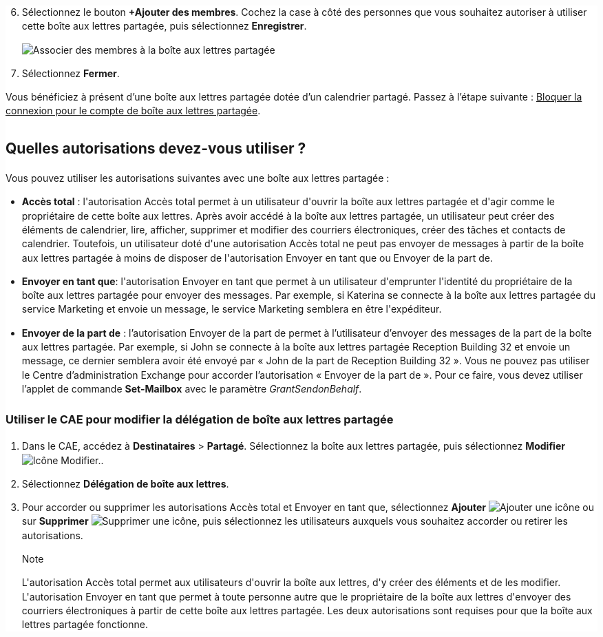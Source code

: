 6. Sélectionnez le bouton **+Ajouter des membres**. Cochez la case à côté des personnes que vous souhaitez autoriser à utiliser cette boîte aux lettres partagée, puis sélectionnez **Enregistrer**.

   ![Associer des membres à la boîte aux lettres partagée](../../media/e6c58953-f6d7-4f0b-97ba-308516bf2a94.png)

7. Sélectionnez **Fermer**.

Vous bénéficiez à présent d’une boîte aux lettres partagée dotée d’un calendrier partagé. Passez à l’étape suivante : [Bloquer la connexion pour le compte de boîte aux lettres partagée](#block-sign-in-for-the-shared-mailbox-account).

## <a name="which-permissions-should-you-use"></a>Quelles autorisations devez-vous utiliser ?

Vous pouvez utiliser les autorisations suivantes avec une boîte aux lettres partagée :

- **Accès total** : l'autorisation Accès total permet à un utilisateur d'ouvrir la boîte aux lettres partagée et d'agir comme le propriétaire de cette boîte aux lettres. Après avoir accédé à la boîte aux lettres partagée, un utilisateur peut créer des éléments de calendrier, lire, afficher, supprimer et modifier des courriers électroniques, créer des tâches et contacts de calendrier. Toutefois, un utilisateur doté d'une autorisation Accès total ne peut pas envoyer de messages à partir de la boîte aux lettres partagée à moins de disposer de l'autorisation Envoyer en tant que ou Envoyer de la part de.

- **Envoyer en tant que**: l'autorisation Envoyer en tant que permet à un utilisateur d'emprunter l'identité du propriétaire de la boîte aux lettres partagée pour envoyer des messages. Par exemple, si Katerina se connecte à la boîte aux lettres partagée du service Marketing et envoie un message, le service Marketing semblera en être l'expéditeur.

- **Envoyer de la part de** : l’autorisation Envoyer de la part de permet à l’utilisateur d’envoyer des messages de la part de la boîte aux lettres partagée. Par exemple, si John se connecte à la boîte aux lettres partagée Reception Building 32 et envoie un message, ce dernier semblera avoir été envoyé par « John de la part de Reception Building 32 ». Vous ne pouvez pas utiliser le Centre d’administration Exchange pour accorder l’autorisation « Envoyer de la part de ». Pour ce faire, vous devez utiliser l’applet de commande **Set-Mailbox** avec le paramètre _GrantSendonBehalf_.

### <a name="use-the-eac-to-edit-shared-mailbox-delegation"></a>Utiliser le CAE pour modifier la délégation de boîte aux lettres partagée

1. Dans le CAE, accédez à **Destinataires** \> **Partagé**. Sélectionnez la boîte aux lettres partagée, puis sélectionnez **Modifier** ![Icône Modifier.](../../media/ITPro-EAC-EditIcon.png).

2. Sélectionnez **Délégation de boîte aux lettres**.

3. Pour accorder ou supprimer les autorisations Accès total et Envoyer en tant que, sélectionnez **Ajouter** ![Ajouter une icône](../../media/ITPro-EAC-AddIcon.png) ou sur **Supprimer** ![Supprimer une icône](../../media/ITPro-EAC-RemoveIcon.gif), puis sélectionnez les utilisateurs auxquels vous souhaitez accorder ou retirer les autorisations.

   > [!NOTE]
   > L'autorisation Accès total permet aux utilisateurs d'ouvrir la boîte aux lettres, d'y créer des éléments et de les modifier. L'autorisation Envoyer en tant que permet à toute personne autre que le propriétaire de la boîte aux lettres d'envoyer des courriers électroniques à partir de cette boîte aux lettres partagée. Les deux autorisations sont requises pour que la boîte aux lettres partagée fonctionne.

